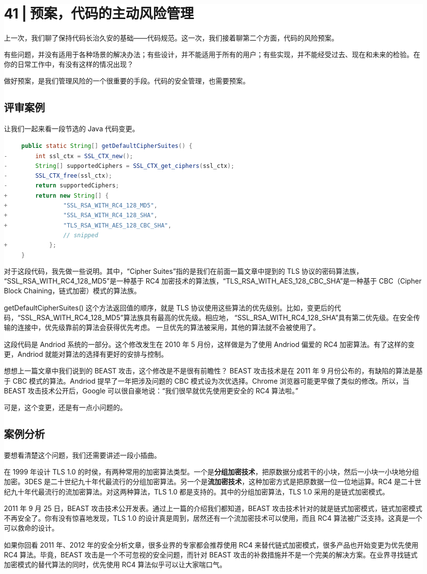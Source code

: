 # 41 | 预案，代码的主动风险管理

上一次，我们聊了保持代码长治久安的基础——代码规范。这一次，我们接着聊第二个方面，代码的风险预案。

有些问题，并没有适用于各种场景的解决办法；有些设计，并不能适用于所有的用户；有些实现，并不能经受过去、现在和未来的检验。在你的日常工作中，有没有这样的情况出现？

做好预案，是我们管理风险的一个很重要的手段。代码的安全管理，也需要预案。

## 评审案例

让我们一起来看一段节选的 Java 代码变更。

```java
     public static String[] getDefaultCipherSuites() {
-        int ssl_ctx = SSL_CTX_new();
-        String[] supportedCiphers = SSL_CTX_get_ciphers(ssl_ctx);
-        SSL_CTX_free(ssl_ctx);
-        return supportedCiphers;
+        return new String[] {
+                "SSL_RSA_WITH_RC4_128_MD5",
+                "SSL_RSA_WITH_RC4_128_SHA",
+                "TLS_RSA_WITH_AES_128_CBC_SHA",
                 // snipped
+            };
     }
```

对于这段代码，我先做一些说明。其中，“Cipher Suites”指的是我们在前面一篇文章中提到的 TLS 协议的密码算法族， “SSL_RSA_WITH_RC4_128_MD5”是一种基于 RC4 加密技术的算法族，“TLS_RSA_WITH_AES_128_CBC_SHA”是一种基于 CBC（Cipher Block Chaining，链式加密）模式的算法族。

getDefaultCipherSuites() 这个方法返回值的顺序，就是 TLS 协议使用这些算法的优先级别。比如，变更后的代码，“SSL_RSA_WITH_RC4_128_MD5”算法族具有最高的优先级。相应地， “SSL_RSA_WITH_RC4_128_SHA”具有第二优先级。在安全传输的连接中，优先级靠前的算法会获得优先考虑。 一旦优先的算法被采用，其他的算法就不会被使用了。

这段代码是 Andriod 系统的一部分。这个修改发生在 2010 年 5 月份，这样做是为了使用 Andriod 偏爱的 RC4 加密算法。有了这样的变更，Andriod 就能对算法的选择有更好的安排与控制。

想想上一篇文章中我们说到的 BEAST 攻击，这个修改是不是很有前瞻性？ BEAST 攻击技术是在 2011 年 9 月份公布的，有缺陷的算法是基于 CBC 模式的算法。Andriod 提早了一年把涉及问题的 CBC 模式设为次优选择。Chrome 浏览器可能更早做了类似的修改。所以，当 BEAST 攻击技术公开后，Google 可以很自豪地说：“我们很早就优先使用更安全的 RC4 算法啦。”

可是，这个变更，还是有一点小问题的。

## 案例分析

要想看清楚这个问题，我们还需要讲述一段小插曲。

在 1999 年设计 TLS 1.0 的时侯，有两种常用的加密算法类型。一个是**分组加密技术**，把原数据分成若干的小块，然后一小块一小块地分组加密。3DES 是二十世纪九十年代最流行的分组加密算法。另一个是**流加密技术**，这种加密方式是把原数据一位一位地运算。RC4 是二十世纪九十年代最流行的流加密算法。对这两种算法，TLS 1.0 都是支持的。其中的分组加密算法，TLS 1.0 采用的是链式加密模式。

2011 年 9 月 25 日，BEAST 攻击技术公开发表。通过上一篇的介绍我们都知道，BEAST 攻击技术针对的就是链式加密模式，链式加密模式不再安全了。你有没有惊喜地发现，TLS 1.0 的设计真是周到，居然还有一个流加密技术可以使用，而且 RC4 算法被广泛支持。这真是一个可以救命的设计。

如果你回看 2011 年、2012 年的安全分析文章，很多业界的专家都会推荐使用 RC4 来替代链式加密模式，很多产品也开始变更为优先使用 RC4 算法。毕竟，BEAST 攻击是一个不可忽视的安全问题，而针对 BEAST 攻击的补救措施并不是一个完美的解决方案。在业界寻找链式加密模式的替代算法的同时，优先使用 RC4 算法似乎可以让大家喘口气。

